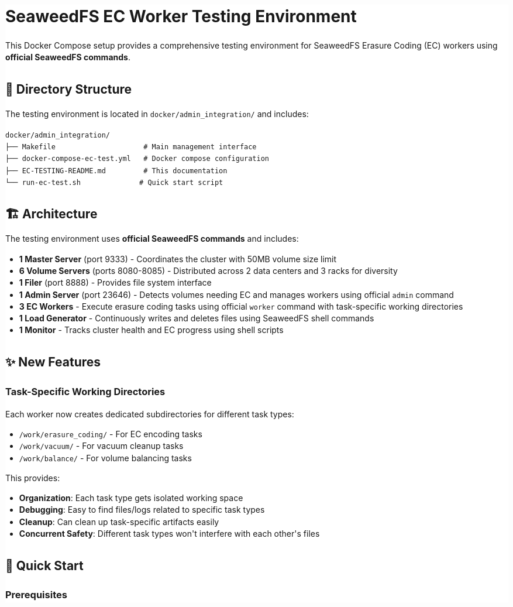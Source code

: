 # SeaweedFS EC Worker Testing Environment

This Docker Compose setup provides a comprehensive testing environment for SeaweedFS Erasure Coding (EC) workers using **official SeaweedFS commands**.

## 📂 Directory Structure

The testing environment is located in `docker/admin_integration/` and includes:

```
docker/admin_integration/
├── Makefile                     # Main management interface
├── docker-compose-ec-test.yml   # Docker compose configuration
├── EC-TESTING-README.md         # This documentation
└── run-ec-test.sh              # Quick start script
```

## 🏗️ Architecture

The testing environment uses **official SeaweedFS commands** and includes:

- **1 Master Server** (port 9333) - Coordinates the cluster with 50MB volume size limit
- **6 Volume Servers** (ports 8080-8085) - Distributed across 2 data centers and 3 racks for diversity  
- **1 Filer** (port 8888) - Provides file system interface
- **1 Admin Server** (port 23646) - Detects volumes needing EC and manages workers using official `admin` command
- **3 EC Workers** - Execute erasure coding tasks using official `worker` command with task-specific working directories
- **1 Load Generator** - Continuously writes and deletes files using SeaweedFS shell commands
- **1 Monitor** - Tracks cluster health and EC progress using shell scripts

## ✨ New Features

### **Task-Specific Working Directories**
Each worker now creates dedicated subdirectories for different task types:
- `/work/erasure_coding/` - For EC encoding tasks
- `/work/vacuum/` - For vacuum cleanup tasks  
- `/work/balance/` - For volume balancing tasks

This provides:
- **Organization**: Each task type gets isolated working space
- **Debugging**: Easy to find files/logs related to specific task types
- **Cleanup**: Can clean up task-specific artifacts easily
- **Concurrent Safety**: Different task types won't interfere with each other's files

## 🚀 Quick Start

### Prerequisites

